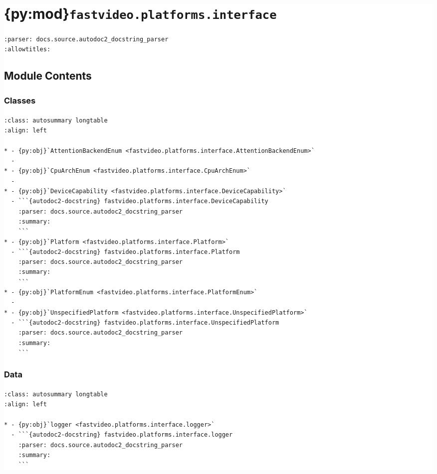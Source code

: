 # {py:mod}`fastvideo.platforms.interface`

```{py:module} fastvideo.platforms.interface
```

```{autodoc2-docstring} fastvideo.platforms.interface
:parser: docs.source.autodoc2_docstring_parser
:allowtitles:
```

## Module Contents

### Classes

````{list-table}
:class: autosummary longtable
:align: left

* - {py:obj}`AttentionBackendEnum <fastvideo.platforms.interface.AttentionBackendEnum>`
  -
* - {py:obj}`CpuArchEnum <fastvideo.platforms.interface.CpuArchEnum>`
  -
* - {py:obj}`DeviceCapability <fastvideo.platforms.interface.DeviceCapability>`
  - ```{autodoc2-docstring} fastvideo.platforms.interface.DeviceCapability
    :parser: docs.source.autodoc2_docstring_parser
    :summary:
    ```
* - {py:obj}`Platform <fastvideo.platforms.interface.Platform>`
  - ```{autodoc2-docstring} fastvideo.platforms.interface.Platform
    :parser: docs.source.autodoc2_docstring_parser
    :summary:
    ```
* - {py:obj}`PlatformEnum <fastvideo.platforms.interface.PlatformEnum>`
  -
* - {py:obj}`UnspecifiedPlatform <fastvideo.platforms.interface.UnspecifiedPlatform>`
  - ```{autodoc2-docstring} fastvideo.platforms.interface.UnspecifiedPlatform
    :parser: docs.source.autodoc2_docstring_parser
    :summary:
    ```
````

### Data

````{list-table}
:class: autosummary longtable
:align: left

* - {py:obj}`logger <fastvideo.platforms.interface.logger>`
  - ```{autodoc2-docstring} fastvideo.platforms.interface.logger
    :parser: docs.source.autodoc2_docstring_parser
    :summary:
    ```
````
